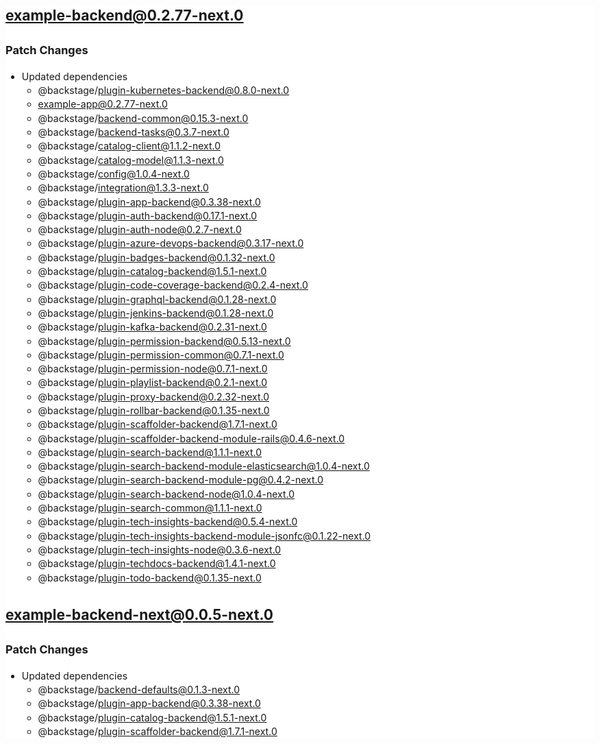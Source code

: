 ## example-backend@0.2.77-next.0

### Patch Changes

- Updated dependencies
  - @backstage/plugin-kubernetes-backend@0.8.0-next.0
  - example-app@0.2.77-next.0
  - @backstage/backend-common@0.15.3-next.0
  - @backstage/backend-tasks@0.3.7-next.0
  - @backstage/catalog-client@1.1.2-next.0
  - @backstage/catalog-model@1.1.3-next.0
  - @backstage/config@1.0.4-next.0
  - @backstage/integration@1.3.3-next.0
  - @backstage/plugin-app-backend@0.3.38-next.0
  - @backstage/plugin-auth-backend@0.17.1-next.0
  - @backstage/plugin-auth-node@0.2.7-next.0
  - @backstage/plugin-azure-devops-backend@0.3.17-next.0
  - @backstage/plugin-badges-backend@0.1.32-next.0
  - @backstage/plugin-catalog-backend@1.5.1-next.0
  - @backstage/plugin-code-coverage-backend@0.2.4-next.0
  - @backstage/plugin-graphql-backend@0.1.28-next.0
  - @backstage/plugin-jenkins-backend@0.1.28-next.0
  - @backstage/plugin-kafka-backend@0.2.31-next.0
  - @backstage/plugin-permission-backend@0.5.13-next.0
  - @backstage/plugin-permission-common@0.7.1-next.0
  - @backstage/plugin-permission-node@0.7.1-next.0
  - @backstage/plugin-playlist-backend@0.2.1-next.0
  - @backstage/plugin-proxy-backend@0.2.32-next.0
  - @backstage/plugin-rollbar-backend@0.1.35-next.0
  - @backstage/plugin-scaffolder-backend@1.7.1-next.0
  - @backstage/plugin-scaffolder-backend-module-rails@0.4.6-next.0
  - @backstage/plugin-search-backend@1.1.1-next.0
  - @backstage/plugin-search-backend-module-elasticsearch@1.0.4-next.0
  - @backstage/plugin-search-backend-module-pg@0.4.2-next.0
  - @backstage/plugin-search-backend-node@1.0.4-next.0
  - @backstage/plugin-search-common@1.1.1-next.0
  - @backstage/plugin-tech-insights-backend@0.5.4-next.0
  - @backstage/plugin-tech-insights-backend-module-jsonfc@0.1.22-next.0
  - @backstage/plugin-tech-insights-node@0.3.6-next.0
  - @backstage/plugin-techdocs-backend@1.4.1-next.0
  - @backstage/plugin-todo-backend@0.1.35-next.0

## example-backend-next@0.0.5-next.0

### Patch Changes

- Updated dependencies
  - @backstage/backend-defaults@0.1.3-next.0
  - @backstage/plugin-app-backend@0.3.38-next.0
  - @backstage/plugin-catalog-backend@1.5.1-next.0
  - @backstage/plugin-scaffolder-backend@1.7.1-next.0
